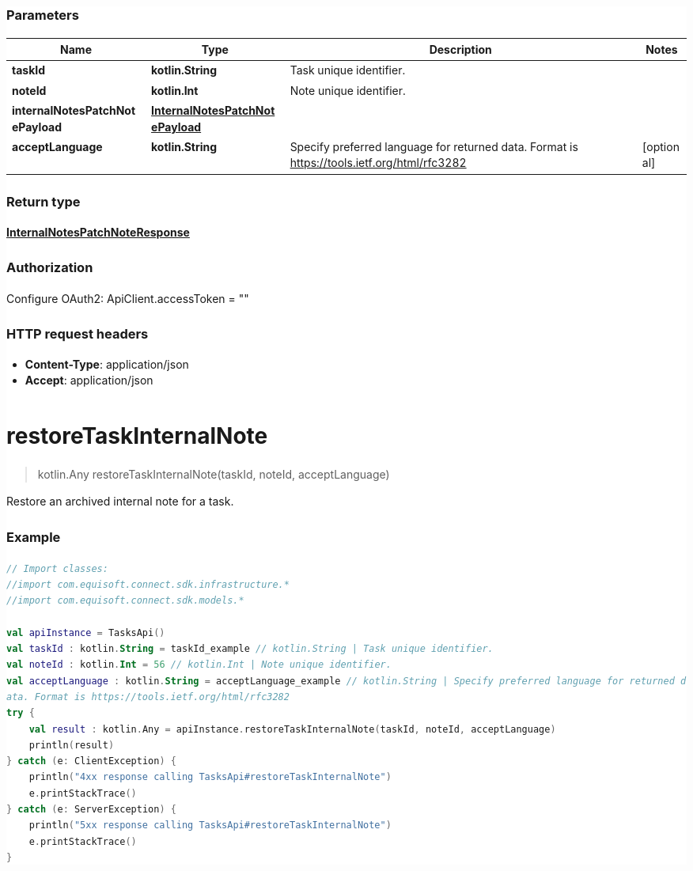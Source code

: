 
### Parameters

Name | Type | Description  | Notes
------------- | ------------- | ------------- | -------------
 **taskId** | **kotlin.String**| Task unique identifier. |
 **noteId** | **kotlin.Int**| Note unique identifier. |
 **internalNotesPatchNotePayload** | [**InternalNotesPatchNotePayload**](InternalNotesPatchNotePayload.md)|  |
 **acceptLanguage** | **kotlin.String**| Specify preferred language for returned data. Format is https://tools.ietf.org/html/rfc3282 | [optional]

### Return type

[**InternalNotesPatchNoteResponse**](InternalNotesPatchNoteResponse.md)

### Authorization


Configure OAuth2:
    ApiClient.accessToken = ""

### HTTP request headers

 - **Content-Type**: application/json
 - **Accept**: application/json

<a name="restoreTaskInternalNote"></a>
# **restoreTaskInternalNote**
> kotlin.Any restoreTaskInternalNote(taskId, noteId, acceptLanguage)

Restore an archived internal note for a task.

### Example
```kotlin
// Import classes:
//import com.equisoft.connect.sdk.infrastructure.*
//import com.equisoft.connect.sdk.models.*

val apiInstance = TasksApi()
val taskId : kotlin.String = taskId_example // kotlin.String | Task unique identifier.
val noteId : kotlin.Int = 56 // kotlin.Int | Note unique identifier.
val acceptLanguage : kotlin.String = acceptLanguage_example // kotlin.String | Specify preferred language for returned data. Format is https://tools.ietf.org/html/rfc3282
try {
    val result : kotlin.Any = apiInstance.restoreTaskInternalNote(taskId, noteId, acceptLanguage)
    println(result)
} catch (e: ClientException) {
    println("4xx response calling TasksApi#restoreTaskInternalNote")
    e.printStackTrace()
} catch (e: ServerException) {
    println("5xx response calling TasksApi#restoreTaskInternalNote")
    e.printStackTrace()
}
```
